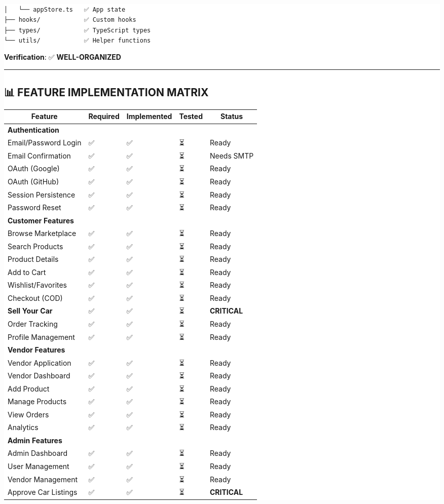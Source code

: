 ```
│   └── appStore.ts   ✅ App state
├── hooks/            ✅ Custom hooks
├── types/            ✅ TypeScript types
└── utils/            ✅ Helper functions
```

**Verification**: ✅ **WELL-ORGANIZED**

---

## 📊 FEATURE IMPLEMENTATION MATRIX

| Feature | Required | Implemented | Tested | Status |
|---------|----------|-------------|--------|--------|
| **Authentication** |
| Email/Password Login | ✅ | ✅ | ⏳ | Ready |
| Email Confirmation | ✅ | ✅ | ⏳ | Needs SMTP |
| OAuth (Google) | ✅ | ✅ | ⏳ | Ready |
| OAuth (GitHub) | ✅ | ✅ | ⏳ | Ready |
| Session Persistence | ✅ | ✅ | ⏳ | Ready |
| Password Reset | ✅ | ✅ | ⏳ | Ready |
| **Customer Features** |
| Browse Marketplace | ✅ | ✅ | ⏳ | Ready |
| Search Products | ✅ | ✅ | ⏳ | Ready |
| Product Details | ✅ | ✅ | ⏳ | Ready |
| Add to Cart | ✅ | ✅ | ⏳ | Ready |
| Wishlist/Favorites | ✅ | ✅ | ⏳ | Ready |
| Checkout (COD) | ✅ | ✅ | ⏳ | Ready |
| **Sell Your Car** | ✅ | ✅ | ⏳ | **CRITICAL** |
| Order Tracking | ✅ | ✅ | ⏳ | Ready |
| Profile Management | ✅ | ✅ | ⏳ | Ready |
| **Vendor Features** |
| Vendor Application | ✅ | ✅ | ⏳ | Ready |
| Vendor Dashboard | ✅ | ✅ | ⏳ | Ready |
| Add Product | ✅ | ✅ | ⏳ | Ready |
| Manage Products | ✅ | ✅ | ⏳ | Ready |
| View Orders | ✅ | ✅ | ⏳ | Ready |
| Analytics | ✅ | ✅ | ⏳ | Ready |
| **Admin Features** |
| Admin Dashboard | ✅ | ✅ | ⏳ | Ready |
| User Management | ✅ | ✅ | ⏳ | Ready |
| Vendor Management | ✅ | ✅ | ⏳ | Ready |
| Approve Car Listings | ✅ | ✅ | ⏳ | **CRITICAL** |